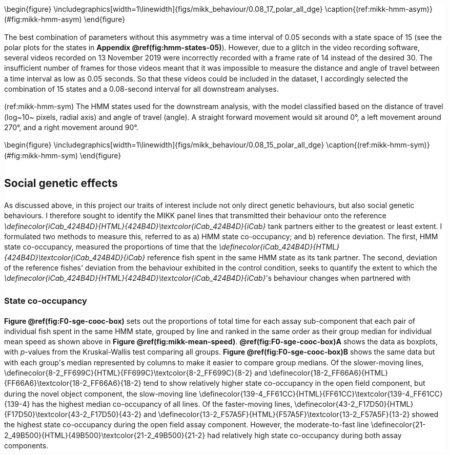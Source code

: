 \begin{figure}
\includegraphics[width=1\linewidth]{figs/mikk_behaviour/0.08_17_polar_all_dge} \caption{(ref:mikk-hmm-asym)}(\#fig:mikk-hmm-asym)
\end{figure}

The best combination of parameters without this asymmetry was a time interval of 0.05 seconds with a state space of 15 (see the polar plots for the states in **Appendix \@ref(fig:hmm-states-05)**). However, due to a glitch in the video recording software, several videos recorded on 13 November 2019 were incorrectly recorded with a frame rate of 14 instead of the desired 30. The insufficient number of frames for those videos meant that it was impossible to measure the distance and angle of travel between a time interval as low as 0.05 seconds. So that these videos could be included in the dataset, I accordingly selected the combination of 15 states and a 0.08-second interval for all downstream analyses.

(ref:mikk-hmm-sym) The HMM states used for the downstream analysis, with the model classified based on the distance of travel (log~10~ pixels, radial axis) and angle of travel (angle). A straight forward movement would sit around 0°, a left movement around 270°, and a right movement around 90°. 

\begin{figure}
\includegraphics[width=1\linewidth]{figs/mikk_behaviour/0.08_15_polar_all_dge} \caption{(ref:mikk-hmm-sym)}(\#fig:mikk-hmm-sym)
\end{figure}


## Social genetic effects

As discussed above, in this project our traits of interest include not only direct genetic behaviours, but also social genetic behaviours. I therefore sought to identify the MIKK panel lines that transmitted their behaviour onto the reference *\definecolor{iCab_424B4D}{HTML}{424B4D}\textcolor{iCab_424B4D}{iCab}* tank partners either to the greatest or least extent. I formulated two methods to measure this, referred to as a) HMM state co-occupancy; and b) reference deviation. The first, HMM state co-occupancy, measured the proportions of time that the *\definecolor{iCab_424B4D}{HTML}{424B4D}\textcolor{iCab_424B4D}{iCab}* reference fish spent in the same HMM state as its tank partner. The second, deviation of the reference fishes' deviation from the behaviour exhibited in the control condition, seeks to quantify the extent to which the *\definecolor{iCab_424B4D}{HTML}{424B4D}\textcolor{iCab_424B4D}{iCab}*'s behaviour changes when partnered with 

### State co-occupancy

**Figure \@ref(fig:F0-sge-cooc-box)** sets out the proportions of total time for each assay sub-component that each pair of individual fish spent in the same HMM state, grouped by line and ranked in the same order as their group median for individual mean speed as shown above in **Figure \@ref(fig:mikk-mean-speed)**. **\@ref(fig:F0-sge-cooc-box)A** shows the data as boxplots, with $p$-values from the Kruskal-Wallis test comparing all groups. **Figure \@ref(fig:F0-sge-cooc-box)B** shows the same data but with each group's median represented by columns to make it easier to compare group medians. Of the slower-moving lines, \definecolor{8-2_FF699C}{HTML}{FF699C}\textcolor{8-2_FF699C}{8-2} and \definecolor{18-2_FF66A6}{HTML}{FF66A6}\textcolor{18-2_FF66A6}{18-2} tend to show relatively higher state co-occupancy in the open field component, but during the novel object component, the slow-moving line \definecolor{139-4_FF61CC}{HTML}{FF61CC}\textcolor{139-4_FF61CC}{139-4} has the highest median co-occupancy of all lines. Of the faster-moving lines, \definecolor{43-2_F17D50}{HTML}{F17D50}\textcolor{43-2_F17D50}{43-2} and \definecolor{13-2_F57A5F}{HTML}{F57A5F}\textcolor{13-2_F57A5F}{13-2} showed the highest state co-occupancy during the open field assay component. However, the moderate-to-fast line \definecolor{21-2_49B500}{HTML}{49B500}\textcolor{21-2_49B500}{21-2} had relatively high state co-occupancy during both assay components.
